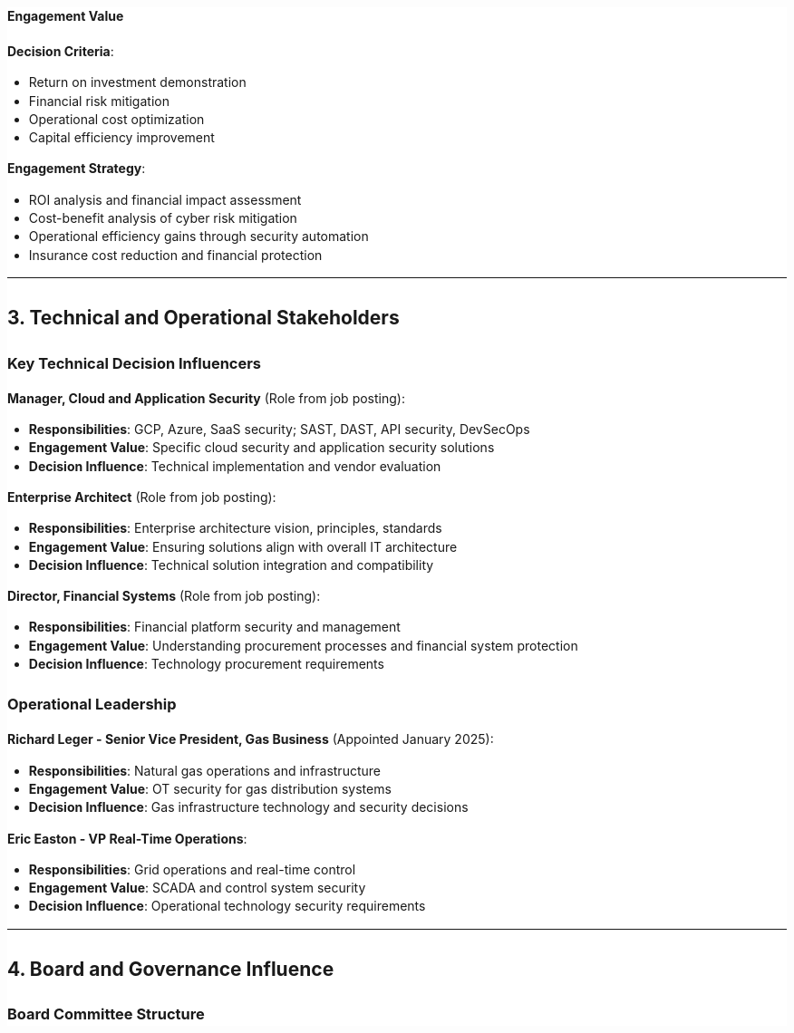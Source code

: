 #### Engagement Value
**Decision Criteria**:
- Return on investment demonstration
- Financial risk mitigation
- Operational cost optimization
- Capital efficiency improvement

**Engagement Strategy**:
- ROI analysis and financial impact assessment
- Cost-benefit analysis of cyber risk mitigation
- Operational efficiency gains through security automation
- Insurance cost reduction and financial protection

---

## 3. Technical and Operational Stakeholders

### Key Technical Decision Influencers

**Manager, Cloud and Application Security** (Role from job posting):
- **Responsibilities**: GCP, Azure, SaaS security; SAST, DAST, API security, DevSecOps
- **Engagement Value**: Specific cloud security and application security solutions
- **Decision Influence**: Technical implementation and vendor evaluation

**Enterprise Architect** (Role from job posting):
- **Responsibilities**: Enterprise architecture vision, principles, standards
- **Engagement Value**: Ensuring solutions align with overall IT architecture
- **Decision Influence**: Technical solution integration and compatibility

**Director, Financial Systems** (Role from job posting):
- **Responsibilities**: Financial platform security and management
- **Engagement Value**: Understanding procurement processes and financial system protection
- **Decision Influence**: Technology procurement requirements

### Operational Leadership

**Richard Leger - Senior Vice President, Gas Business** (Appointed January 2025):
- **Responsibilities**: Natural gas operations and infrastructure
- **Engagement Value**: OT security for gas distribution systems
- **Decision Influence**: Gas infrastructure technology and security decisions

**Eric Easton - VP Real-Time Operations**:
- **Responsibilities**: Grid operations and real-time control
- **Engagement Value**: SCADA and control system security
- **Decision Influence**: Operational technology security requirements

---

## 4. Board and Governance Influence

### Board Committee Structure
